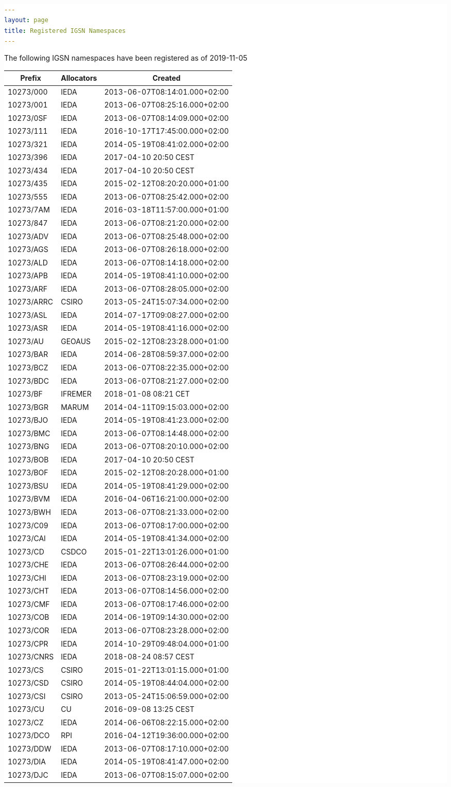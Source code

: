 ```yaml
---
layout: page
title: Registered IGSN Namespaces
---
```



The following IGSN namespaces have been registered as of 2019-11-05

Prefix | Allocators | Created
------ | ---------- | -------
10273/000 | IEDA | 2013-06-07T08:14:01.000+02:00
10273/001 | IEDA | 2013-06-07T08:25:16.000+02:00
10273/0SF | IEDA | 2013-06-07T08:14:09.000+02:00
10273/111 | IEDA | 2016-10-17T17:45:00.000+02:00
10273/321 | IEDA | 2014-05-19T08:41:02.000+02:00
10273/396 | IEDA | 2017-04-10 20:50 CEST
10273/434 | IEDA | 2017-04-10 20:50 CEST
10273/435 | IEDA | 2015-02-12T08:20:20.000+01:00
10273/555 | IEDA | 2013-06-07T08:25:42.000+02:00
10273/7AM | IEDA | 2016-03-18T11:57:00.000+01:00
10273/847 | IEDA | 2013-06-07T08:21:20.000+02:00
10273/ADV | IEDA | 2013-06-07T08:25:48.000+02:00
10273/AGS | IEDA | 2013-06-07T08:26:18.000+02:00
10273/ALD | IEDA | 2013-06-07T08:14:18.000+02:00
10273/APB | IEDA | 2014-05-19T08:41:10.000+02:00
10273/ARF | IEDA | 2013-06-07T08:28:05.000+02:00
10273/ARRC | CSIRO | 2013-05-24T15:07:34.000+02:00
10273/ASL | IEDA | 2014-07-17T09:08:27.000+02:00
10273/ASR | IEDA | 2014-05-19T08:41:16.000+02:00
10273/AU  | GEOAUS | 2015-02-12T08:23:28.000+01:00
10273/BAR | IEDA | 2014-06-28T08:59:37.000+02:00
10273/BCZ | IEDA | 2013-06-07T08:22:35.000+02:00
10273/BDC | IEDA | 2013-06-07T08:21:27.000+02:00
10273/BF  | IFREMER | 2018-01-08 08:21 CET
10273/BGR | MARUM | 2014-04-11T09:15:03.000+02:00
10273/BJO | IEDA | 2014-05-19T08:41:23.000+02:00
10273/BMC | IEDA | 2013-06-07T08:14:48.000+02:00
10273/BNG | IEDA | 2013-06-07T08:20:10.000+02:00
10273/BOB | IEDA | 2017-04-10 20:50 CEST
10273/BOF | IEDA | 2015-02-12T08:20:28.000+01:00
10273/BSU | IEDA | 2014-05-19T08:41:29.000+02:00
10273/BVM | IEDA | 2016-04-06T16:21:00.000+02:00
10273/BWH | IEDA | 2013-06-07T08:21:33.000+02:00
10273/C09 | IEDA | 2013-06-07T08:17:00.000+02:00
10273/CAI | IEDA | 2014-05-19T08:41:34.000+02:00
10273/CD  | CSDCO | 2015-01-22T13:01:26.000+01:00
10273/CHE | IEDA | 2013-06-07T08:26:44.000+02:00
10273/CHI | IEDA | 2013-06-07T08:23:19.000+02:00
10273/CHT | IEDA | 2013-06-07T08:14:56.000+02:00
10273/CMF | IEDA | 2013-06-07T08:17:46.000+02:00
10273/COB | IEDA | 2014-06-19T09:14:30.000+02:00
10273/COR | IEDA | 2013-06-07T08:23:28.000+02:00
10273/CPR | IEDA | 2014-10-29T09:48:04.000+01:00
10273/CNRS | IEDA | 2018-08-24 08:57 CEST
10273/CS  | CSIRO | 2015-01-22T13:01:15.000+01:00
10273/CSD | CSIRO | 2014-05-19T08:44:04.000+02:00
10273/CSI | CSIRO | 2013-05-24T15:06:59.000+02:00
10273/CU  | CU	| 2016-09-08 13:25 CEST
10273/CZ  | IEDA | 2014-06-06T08:22:15.000+02:00
10273/DCO | RPI | 2016-04-12T19:36:00.000+02:00
10273/DDW | IEDA | 2013-06-07T08:17:10.000+02:00
10273/DIA | IEDA | 2014-05-19T08:41:47.000+02:00
10273/DJC | IEDA | 2013-06-07T08:15:07.000+02:00